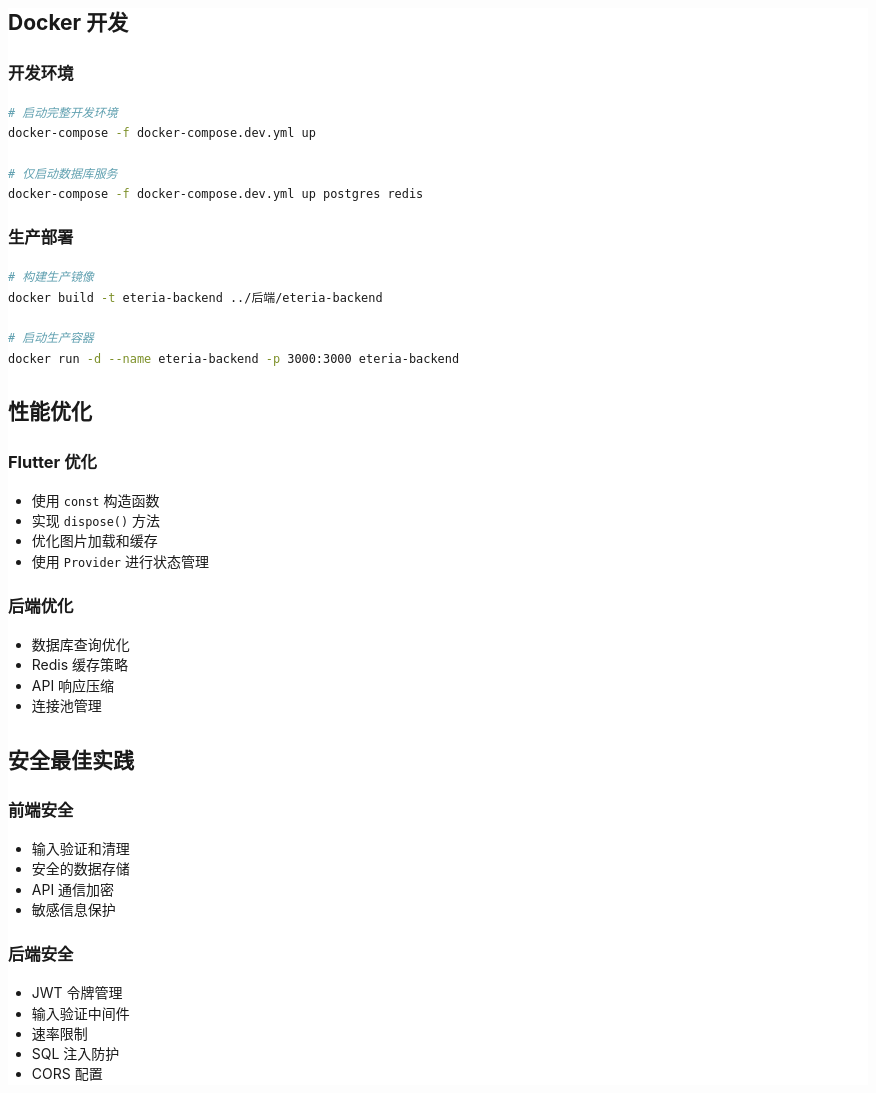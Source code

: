 ## Docker 开发

### 开发环境
```bash
# 启动完整开发环境
docker-compose -f docker-compose.dev.yml up

# 仅启动数据库服务
docker-compose -f docker-compose.dev.yml up postgres redis
```

### 生产部署
```bash
# 构建生产镜像
docker build -t eteria-backend ../后端/eteria-backend

# 启动生产容器
docker run -d --name eteria-backend -p 3000:3000 eteria-backend
```

## 性能优化

### Flutter 优化
- 使用 `const` 构造函数
- 实现 `dispose()` 方法
- 优化图片加载和缓存
- 使用 `Provider` 进行状态管理

### 后端优化
- 数据库查询优化
- Redis 缓存策略
- API 响应压缩
- 连接池管理

## 安全最佳实践

### 前端安全
- 输入验证和清理
- 安全的数据存储
- API 通信加密
- 敏感信息保护

### 后端安全
- JWT 令牌管理
- 输入验证中间件
- 速率限制
- SQL 注入防护
- CORS 配置
